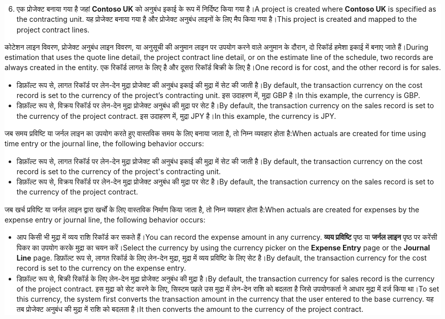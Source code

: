 6. <span data-ttu-id="62a29-157">एक प्रोजेक्ट बनाया गया है जहां **Contoso UK** को अनुबंध इकाई के रूप में निर्दिष्ट किया गया है।</span><span class="sxs-lookup"><span data-stu-id="62a29-157">A project is created where **Contoso UK** is specified as the contracting unit.</span></span> <span data-ttu-id="62a29-158">यह प्रोजेक्ट बनाया गया है और प्रोजेक्ट अनुबंध लाइनों के लिए मैप किया गया है।</span><span class="sxs-lookup"><span data-stu-id="62a29-158">This project is created and mapped to the project contract lines.</span></span>


<span data-ttu-id="62a29-159">कोटेशन लाइन विवरण, प्रोजेक्ट अनुबंध लाइन विवरण, या अनुसूची की अनुमान लाइन पर उपयोग करने वाले अनुमान के दौरान, दो रिकॉर्ड हमेशा इकाई में बनाए जाते हैं।</span><span class="sxs-lookup"><span data-stu-id="62a29-159">During estimation that uses the quote line detail, the project contract line detail, or on the estimate line of the schedule, two records are always created in the entity.</span></span> <span data-ttu-id="62a29-160">एक रिकॉर्ड लागत के लिए है और दूसरा रिकॉर्ड बिक्री के लिए है।</span><span class="sxs-lookup"><span data-stu-id="62a29-160">One record is for cost, and the other record is for sales.</span></span>

- <span data-ttu-id="62a29-161">डिफ़ॉल्ट रूप से, लागत रिकॉर्ड पर लेन-देन मुद्रा प्रोजेक्ट की अनुबंध इकाई की मुद्रा में सेट की जाती है।</span><span class="sxs-lookup"><span data-stu-id="62a29-161">By default, the transaction currency on the cost record is set to the currency of the project’s contracting unit.</span></span> <span data-ttu-id="62a29-162">इस उदाहरण में, मुद्रा GBP है।</span><span class="sxs-lookup"><span data-stu-id="62a29-162">In this example, the currency is GBP.</span></span>
- <span data-ttu-id="62a29-163">डिफ़ॉल्ट रूप से, विक्रय रिकॉर्ड पर लेन-देन मुद्रा प्रोजेक्ट अनुबंध की मुद्रा पर सेट है।</span><span class="sxs-lookup"><span data-stu-id="62a29-163">By default, the transaction currency on the sales record is set to the currency of the project contract.</span></span> <span data-ttu-id="62a29-164">इस उदाहरण में, मुद्रा JPY है।</span><span class="sxs-lookup"><span data-stu-id="62a29-164">In this example, the currency is JPY.</span></span>

<span data-ttu-id="62a29-165">जब समय प्रविष्टि या जर्नल लाइन का उपयोग करते हुए वास्तविक समय के लिए बनाया जाता है, तो निम्न व्यवहार होता है:</span><span class="sxs-lookup"><span data-stu-id="62a29-165">When actuals are created for time using time entry or the journal line, the following behavior occurs:</span></span>

- <span data-ttu-id="62a29-166">डिफ़ॉल्ट रूप से, लागत रिकॉर्ड पर लेन-देन मुद्रा प्रोजेक्ट की अनुबंध इकाई की मुद्रा में सेट की जाती है।</span><span class="sxs-lookup"><span data-stu-id="62a29-166">By default, the transaction currency on the cost record is set to the currency of the project's contracting unit.</span></span>
- <span data-ttu-id="62a29-167">डिफ़ॉल्ट रूप से, विक्रय रिकॉर्ड पर लेन-देन मुद्रा प्रोजेक्ट अनुबंध की मुद्रा पर सेट है।</span><span class="sxs-lookup"><span data-stu-id="62a29-167">By default, the transaction currency on the sales record is set to the currency of the project contract.</span></span>

<span data-ttu-id="62a29-168">जब खर्च प्रविष्टि या जर्नल लाइन द्वारा खर्चों के लिए वास्तविक निर्माण किया जाता है, तो निम्न व्यवहार होता है:</span><span class="sxs-lookup"><span data-stu-id="62a29-168">When actuals are created for expenses by the expense entry or journal line, the following behavior occurs:</span></span>

- <span data-ttu-id="62a29-169">आप किसी भी मुद्रा में व्यय राशि रिकॉर्ड कर सकते हैं।</span><span class="sxs-lookup"><span data-stu-id="62a29-169">You can record the expense amount in any currency.</span></span> <span data-ttu-id="62a29-170">**व्यय प्रविष्टि** पृष्ठ या **जर्नल लाइन** पृष्ठ पर करेंसी पिकर का उपयोग करके मुद्रा का चयन करें।</span><span class="sxs-lookup"><span data-stu-id="62a29-170">Select the currency by using the currency picker on the **Expense Entry** page or the **Journal Line** page.</span></span> <span data-ttu-id="62a29-171">डिफ़ॉल्ट रूप से, लागत रिकॉर्ड के लिए लेन-देन मुद्रा, मुद्रा में व्यय प्रविष्टि के लिए सेट है।</span><span class="sxs-lookup"><span data-stu-id="62a29-171">By default, the transaction currency for the cost record is set to the currency on the expense entry.</span></span> 
- <span data-ttu-id="62a29-172">डिफ़ॉल्ट रूप से, बिक्री रिकॉर्ड के लिए लेन-देन मुद्रा प्रोजेक्ट अनुबंध की मुद्रा है।</span><span class="sxs-lookup"><span data-stu-id="62a29-172">By default, the transaction currency for sales record is the currency of the project contract.</span></span> <span data-ttu-id="62a29-173">इस मुद्रा को सेट करने के लिए, सिस्टम पहले उस मुद्रा में लेन-देन राशि को बदलता है जिसे उपयोगकर्ता ने आधार मुद्रा में दर्ज किया था।</span><span class="sxs-lookup"><span data-stu-id="62a29-173">To set this currency, the system first converts the transaction amount in the currency that the user entered to the base currency.</span></span> <span data-ttu-id="62a29-174">यह तब प्रोजेक्ट अनुबंध की मुद्रा में राशि को बदलता है।</span><span class="sxs-lookup"><span data-stu-id="62a29-174">It then converts the amount to the currency of the project contract.</span></span> 
